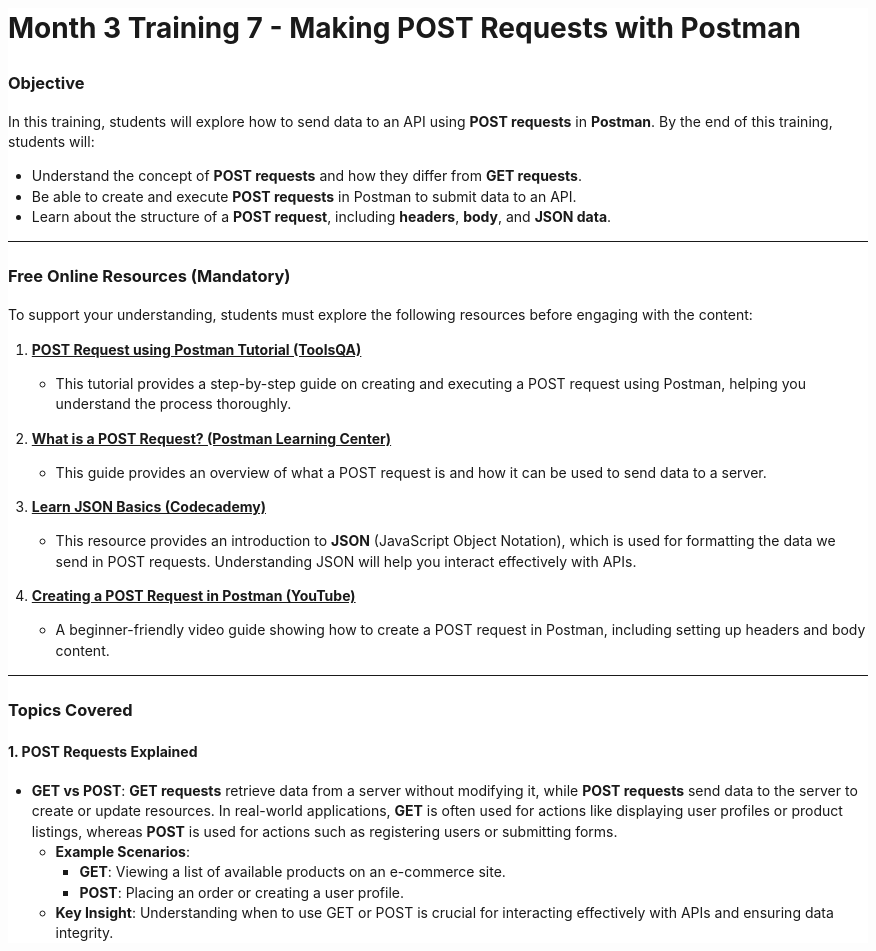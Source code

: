 # **Month 3 Training 7 - Making POST Requests with Postman**

### **Objective**

In this training, students will explore how to send data to an API using **POST requests** in **Postman**. By the end of this training, students will:

- Understand the concept of **POST requests** and how they differ from **GET requests**.
- Be able to create and execute **POST requests** in Postman to submit data to an API.
- Learn about the structure of a **POST request**, including **headers**, **body**, and **JSON data**.

---

### **Free Online Resources** (Mandatory)

To support your understanding, students must explore the following resources before engaging with the content:

1. **[POST Request using Postman Tutorial (ToolsQA)](https://toolsqa.com/postman/post-request-in-postman/)**
   - This tutorial provides a step-by-step guide on creating and executing a POST request using Postman, helping you understand the process thoroughly.

2. **[What is a POST Request? (Postman Learning Center)](https://learning.postman.com/docs/sending-requests/create-requests/parameters/)**
   - This guide provides an overview of what a POST request is and how it can be used to send data to a server.

3. **[Learn JSON Basics (Codecademy)](https://www.codecademy.com/articles/what-is-json)**
   - This resource provides an introduction to **JSON** (JavaScript Object Notation), which is used for formatting the data we send in POST requests. Understanding JSON will help you interact effectively with APIs.

4. **[Creating a POST Request in Postman (YouTube)](https://www.youtube.com/watch?v=qyYAOty_bDs)**
   - A beginner-friendly video guide showing how to create a POST request in Postman, including setting up headers and body content.

---

### **Topics Covered**

#### **1. POST Requests Explained**

- **GET vs POST**: **GET requests** retrieve data from a server without modifying it, while **POST requests** send data to the server to create or update resources. In real-world applications, **GET** is often used for actions like displaying user profiles or product listings, whereas **POST** is used for actions such as registering users or submitting forms.
  - **Example Scenarios**:
    - **GET**: Viewing a list of available products on an e-commerce site.
    - **POST**: Placing an order or creating a user profile.
  - **Key Insight**: Understanding when to use GET or POST is crucial for interacting effectively with APIs and ensuring data integrity.
